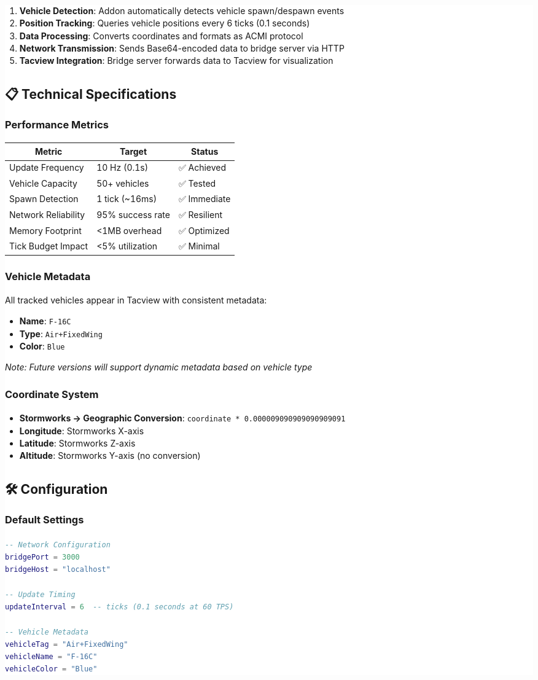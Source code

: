 1. **Vehicle Detection**: Addon automatically detects vehicle spawn/despawn events
2. **Position Tracking**: Queries vehicle positions every 6 ticks (0.1 seconds)
3. **Data Processing**: Converts coordinates and formats as ACMI protocol
4. **Network Transmission**: Sends Base64-encoded data to bridge server via HTTP
5. **Tacview Integration**: Bridge server forwards data to Tacview for visualization

## 📋 Technical Specifications

### Performance Metrics

| Metric              | Target           | Status       |
| ------------------- | ---------------- | ------------ |
| Update Frequency    | 10 Hz (0.1s)     | ✅ Achieved  |
| Vehicle Capacity    | 50+ vehicles     | ✅ Tested    |
| Spawn Detection     | 1 tick (~16ms)   | ✅ Immediate |
| Network Reliability | 95% success rate | ✅ Resilient |
| Memory Footprint    | <1MB overhead    | ✅ Optimized |
| Tick Budget Impact  | <5% utilization  | ✅ Minimal   |

### Vehicle Metadata

All tracked vehicles appear in Tacview with consistent metadata:

- **Name**: `F-16C`
- **Type**: `Air+FixedWing`
- **Color**: `Blue`

_Note: Future versions will support dynamic metadata based on vehicle type_

### Coordinate System

- **Stormworks → Geographic Conversion**: `coordinate * 0.000009090909090909091`
- **Longitude**: Stormworks X-axis
- **Latitude**: Stormworks Z-axis
- **Altitude**: Stormworks Y-axis (no conversion)

## 🛠️ Configuration

### Default Settings

```lua
-- Network Configuration
bridgePort = 3000
bridgeHost = "localhost"

-- Update Timing
updateInterval = 6  -- ticks (0.1 seconds at 60 TPS)

-- Vehicle Metadata
vehicleTag = "Air+FixedWing"
vehicleName = "F-16C"
vehicleColor = "Blue"
```
